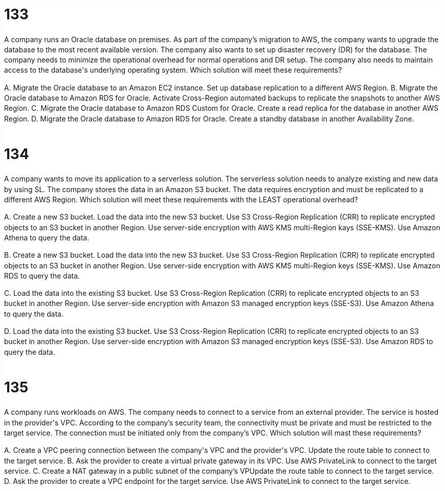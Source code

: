 # 133
A company runs an Oracle database on premises. As part of the company’s migration to AWS, the company wants to upgrade the database to the most recent available version. The company also wants to set up disaster recovery (DR) for the database. The company needs to minimize the operational overhead for normal operations and DR setup. The company also needs to maintain access to the database's underlying operating system.
Which solution will meet these requirements?

A. Migrate the Oracle database to an Amazon EC2 instance. Set up database replication to a different AWS Region.
B. Migrate the Oracle database to Amazon RDS for Oracle. Activate Cross-Region automated backups to replicate the snapshots to another AWS Region.
C. Migrate the Oracle database to Amazon RDS Custom for Oracle. Create a read replica for the database in another AWS Region.
D. Migrate the Oracle database to Amazon RDS for Oracle. Create a standby database in another Availability Zone.
 
# 134
A company wants to move its application to a serverless solution. The serverless solution needs to analyze existing and new data by using SL. The company stores the data in an Amazon S3 bucket. The data requires encryption and must be replicated to a different AWS Region.
Which solution will meet these requirements with the LEAST operational overhead?

A. Create a new S3 bucket. Load the data into the new S3 bucket. Use S3 Cross-Region Replication (CRR) to replicate encrypted objects to an S3 bucket in another Region. Use server-side encryption with AWS KMS multi-Region kays (SSE-KMS). Use Amazon Athena to query the data.

B. Create a new S3 bucket. Load the data into the new S3 bucket. Use S3 Cross-Region Replication (CRR) to replicate encrypted objects to an S3 bucket in another Region. Use server-side encryption with AWS KMS multi-Region keys (SSE-KMS). Use Amazon RDS to query the data.

C. Load the data into the existing S3 bucket. Use S3 Cross-Region Replication (CRR) to replicate encrypted objects to an S3 bucket in another Region. Use server-side encryption with Amazon S3 managed encryption keys (SSE-S3). Use Amazon Athena to query the data.
 
D. Load the data into the existing S3 bucket. Use S3 Cross-Region Replication (CRR) to replicate encrypted objects to an S3 bucket in another Region. Use server-side encryption with Amazon S3 managed encryption keys (SSE-S3). Use Amazon RDS to query the data.
 
# 135
A company runs workloads on AWS. The company needs to connect to a service from an external provider. The service is hosted in the provider's VPC. According to the company’s security team, the connectivity must be private and must be restricted to the target service. The connection must be initiated only from the company’s VPC.
Which solution will mast these requirements?

A. Create a VPC peering connection between the company's VPC and the provider's VPC. Update the route table to connect to the target service.
B. Ask the provider to create a virtual private gateway in its VPC. Use AWS PrivateLink to connect to the target service.
C. Create a NAT gateway in a public subnet of the company’s VPUpdate the route table to connect to the target service.
D. Ask the provider to create a VPC endpoint for the target service. Use AWS PrivateLink to connect to the target service. 
